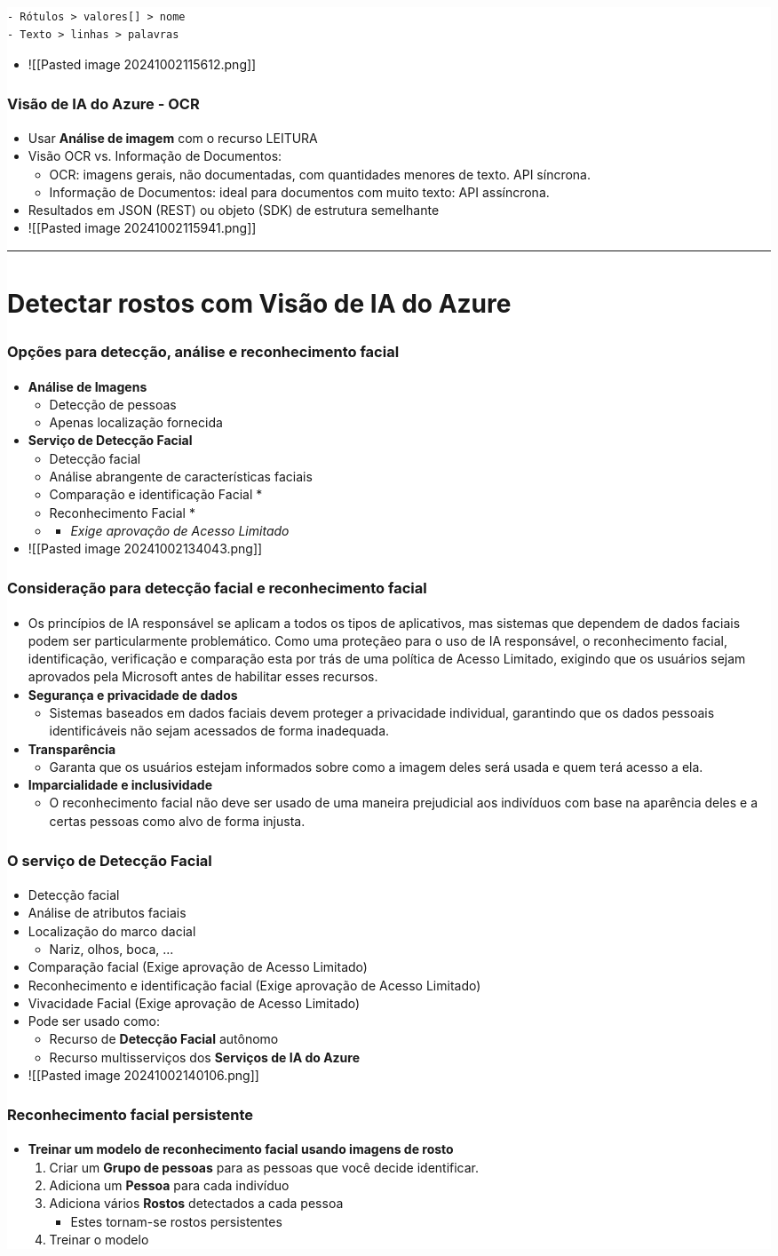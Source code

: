 	- Rótulos > valores[] > nome
	- Texto > linhas > palavras
- ![[Pasted image 20241002115612.png]]
### Visão de IA do Azure - OCR
- Usar **Análise de imagem** com o recurso LEITURA
- Visão OCR vs. Informação de Documentos:
	- OCR: imagens gerais, não documentadas, com quantidades menores de texto. API síncrona.
	- Informação de Documentos: ideal para documentos com muito texto: API assíncrona.
- Resultados em JSON (REST) ou objeto (SDK) de estrutura semelhante
- ![[Pasted image 20241002115941.png]]
- ----------------------------------------------------
# Detectar rostos com Visão de IA do Azure
### Opções para detecção, análise e reconhecimento facial
- **Análise de Imagens**
	- Detecção de pessoas
	- Apenas localização fornecida
- **Serviço de Detecção Facial**
	- Detecção facial
	- Análise abrangente de características faciais
	- Comparação e identificação Facial *
	- Reconhecimento Facial *
	- * *Exige aprovação de Acesso Limitado*
- ![[Pasted image 20241002134043.png]]
### Consideração para detecção facial e reconhecimento facial
- Os princípios de IA responsável se aplicam a todos os tipos de aplicativos, mas sistemas que dependem de dados faciais podem ser particularmente problemático. Como uma proteçãeo para o uso de IA responsável, o reconhecimento facial, identificação, verificação e comparação esta por trás de uma política de Acesso Limitado, exigindo que os usuários sejam aprovados pela Microsoft antes de habilitar esses recursos.
- **Segurança e privacidade de dados**
	- Sistemas baseados em dados faciais devem proteger a privacidade individual, garantindo que os dados pessoais identificáveis não sejam acessados de forma inadequada.
- **Transparência**
	- Garanta que os usuários estejam informados sobre como a imagem deles será usada e quem terá acesso a ela.
- **Imparcialidade e inclusividade**
	- O reconhecimento facial não deve ser usado de uma maneira prejudicial aos indivíduos com base na aparência deles e a certas pessoas como alvo de forma injusta.
### O serviço de Detecção Facial
- Detecção facial
- Análise de atributos faciais
- Localização do marco dacial
	- Nariz, olhos, boca, ...
- Comparação facial (Exige aprovação de Acesso Limitado)
- Reconhecimento e identificação facial (Exige aprovação de Acesso Limitado)
- Vivacidade Facial (Exige aprovação de Acesso Limitado)
- Pode ser usado como:
	- Recurso de **Detecção Facial** autônomo
	- Recurso multisserviços dos **Serviços de IA do Azure**
- ![[Pasted image 20241002140106.png]]
### Reconhecimento facial persistente
- **Treinar um modelo de reconhecimento facial usando imagens de rosto**
	1. Criar um **Grupo de pessoas** para as pessoas que você decide identificar.
	2. Adiciona um **Pessoa** para cada indivíduo
	3. Adiciona vários **Rostos** detectados a cada pessoa
		- Estes tornam-se rostos persistentes
	4. Treinar o modelo